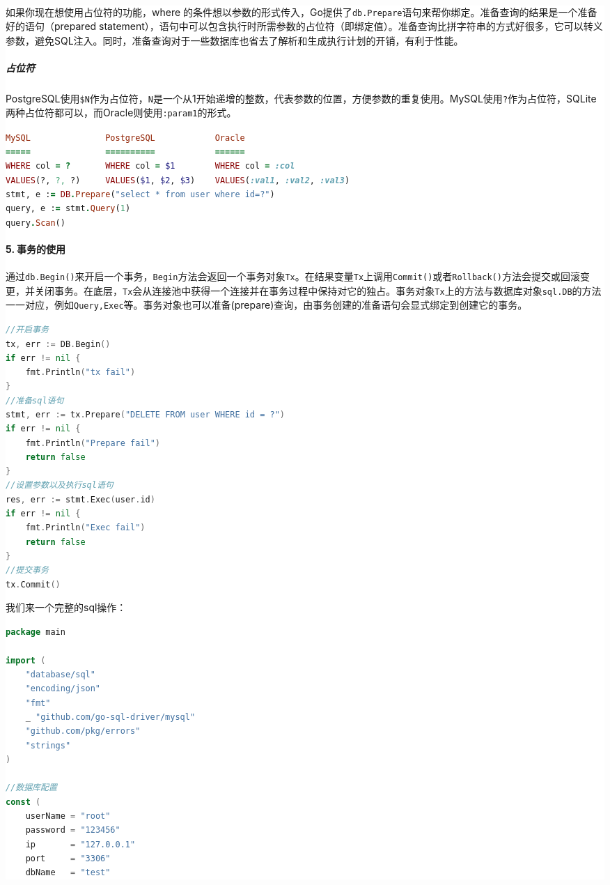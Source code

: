 如果你现在想使用占位符的功能，where 的条件想以参数的形式传入，Go提供了`db.Prepare`语句来帮你绑定。准备查询的结果是一个准备好的语句（prepared statement），语句中可以包含执行时所需参数的占位符（即绑定值）。准备查询比拼字符串的方式好很多，它可以转义参数，避免SQL注入。同时，准备查询对于一些数据库也省去了解析和生成执行计划的开销，有利于性能。

##### 占位符

PostgreSQL使用`$N`作为占位符，`N`是一个从1开始递增的整数，代表参数的位置，方便参数的重复使用。MySQL使用`?`作为占位符，SQLite两种占位符都可以，而Oracle则使用`:param1`的形式。

```ruby
MySQL               PostgreSQL            Oracle
=====               ==========            ======
WHERE col = ?       WHERE col = $1        WHERE col = :col
VALUES(?, ?, ?)     VALUES($1, $2, $3)    VALUES(:val1, :val2, :val3)
stmt, e := DB.Prepare("select * from user where id=?")
query, e := stmt.Query(1)
query.Scan()
```

#### 5. 事务的使用

通过`db.Begin()`来开启一个事务，`Begin`方法会返回一个事务对象`Tx`。在结果变量`Tx`上调用`Commit()`或者`Rollback()`方法会提交或回滚变更，并关闭事务。在底层，`Tx`会从连接池中获得一个连接并在事务过程中保持对它的独占。事务对象`Tx`上的方法与数据库对象`sql.DB`的方法一一对应，例如`Query,Exec`等。事务对象也可以准备(prepare)查询，由事务创建的准备语句会显式绑定到创建它的事务。

```go
//开启事务
tx, err := DB.Begin()
if err != nil {
    fmt.Println("tx fail")
}
//准备sql语句
stmt, err := tx.Prepare("DELETE FROM user WHERE id = ?")
if err != nil {
    fmt.Println("Prepare fail")
    return false
}
//设置参数以及执行sql语句
res, err := stmt.Exec(user.id)
if err != nil {
    fmt.Println("Exec fail")
    return false
}
//提交事务
tx.Commit()
```

我们来一个完整的sql操作：

```go
package main

import (
    "database/sql"
    "encoding/json"
    "fmt"
    _ "github.com/go-sql-driver/mysql"
    "github.com/pkg/errors"
    "strings"
)

//数据库配置
const (
    userName = "root"
    password = "123456"
    ip       = "127.0.0.1"
    port     = "3306"
    dbName   = "test"
```